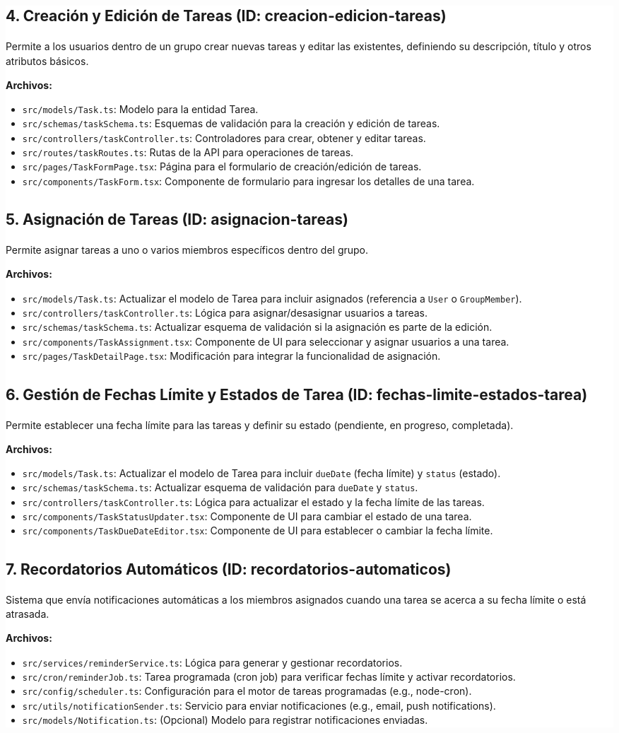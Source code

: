 ## 4. Creación y Edición de Tareas (ID: creacion-edicion-tareas)
Permite a los usuarios dentro de un grupo crear nuevas tareas y editar las existentes, definiendo su descripción, título y otros atributos básicos.

**Archivos:**
- `src/models/Task.ts`: Modelo para la entidad Tarea.
- `src/schemas/taskSchema.ts`: Esquemas de validación para la creación y edición de tareas.
- `src/controllers/taskController.ts`: Controladores para crear, obtener y editar tareas.
- `src/routes/taskRoutes.ts`: Rutas de la API para operaciones de tareas.
- `src/pages/TaskFormPage.tsx`: Página para el formulario de creación/edición de tareas.
- `src/components/TaskForm.tsx`: Componente de formulario para ingresar los detalles de una tarea.

## 5. Asignación de Tareas (ID: asignacion-tareas)
Permite asignar tareas a uno o varios miembros específicos dentro del grupo.

**Archivos:**
- `src/models/Task.ts`: Actualizar el modelo de Tarea para incluir asignados (referencia a `User` o `GroupMember`).
- `src/controllers/taskController.ts`: Lógica para asignar/desasignar usuarios a tareas.
- `src/schemas/taskSchema.ts`: Actualizar esquema de validación si la asignación es parte de la edición.
- `src/components/TaskAssignment.tsx`: Componente de UI para seleccionar y asignar usuarios a una tarea.
- `src/pages/TaskDetailPage.tsx`: Modificación para integrar la funcionalidad de asignación.

## 6. Gestión de Fechas Límite y Estados de Tarea (ID: fechas-limite-estados-tarea)
Permite establecer una fecha límite para las tareas y definir su estado (pendiente, en progreso, completada).

**Archivos:**
- `src/models/Task.ts`: Actualizar el modelo de Tarea para incluir `dueDate` (fecha límite) y `status` (estado).
- `src/schemas/taskSchema.ts`: Actualizar esquema de validación para `dueDate` y `status`.
- `src/controllers/taskController.ts`: Lógica para actualizar el estado y la fecha límite de las tareas.
- `src/components/TaskStatusUpdater.tsx`: Componente de UI para cambiar el estado de una tarea.
- `src/components/TaskDueDateEditor.tsx`: Componente de UI para establecer o cambiar la fecha límite.

## 7. Recordatorios Automáticos (ID: recordatorios-automaticos)
Sistema que envía notificaciones automáticas a los miembros asignados cuando una tarea se acerca a su fecha límite o está atrasada.

**Archivos:**
- `src/services/reminderService.ts`: Lógica para generar y gestionar recordatorios.
- `src/cron/reminderJob.ts`: Tarea programada (cron job) para verificar fechas límite y activar recordatorios.
- `src/config/scheduler.ts`: Configuración para el motor de tareas programadas (e.g., node-cron).
- `src/utils/notificationSender.ts`: Servicio para enviar notificaciones (e.g., email, push notifications).
- `src/models/Notification.ts`: (Opcional) Modelo para registrar notificaciones enviadas.
